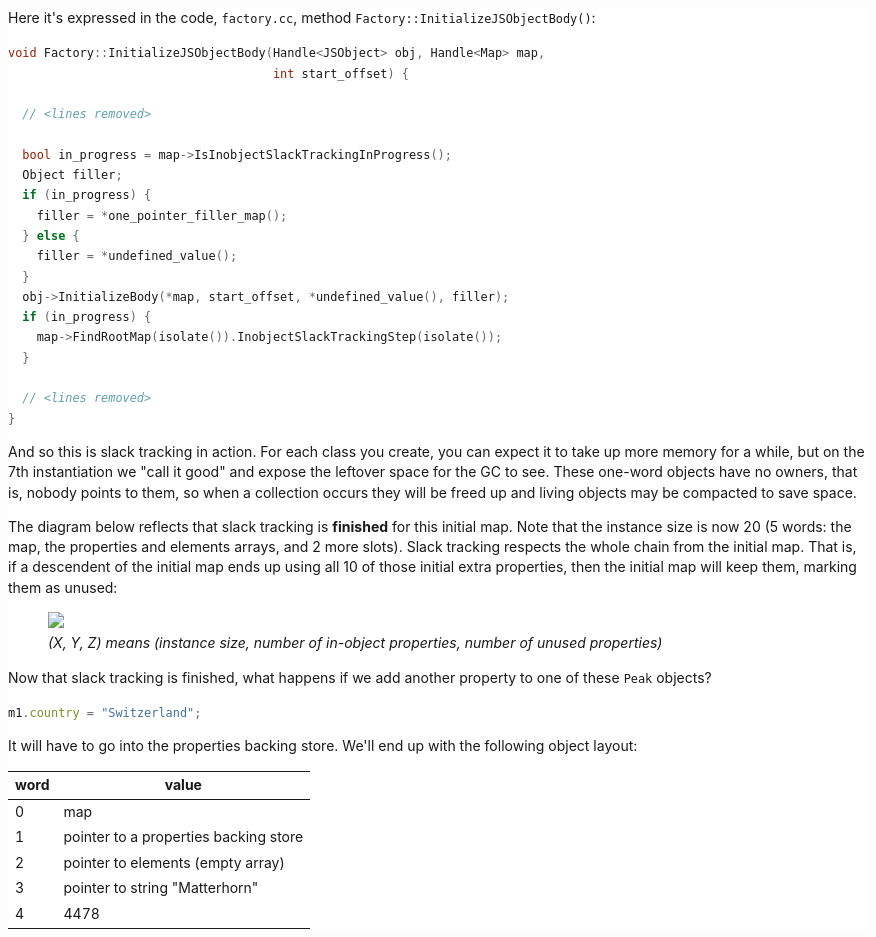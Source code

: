 Here it's expressed in the code, `factory.cc`, method `Factory::InitializeJSObjectBody()`:

```cpp
void Factory::InitializeJSObjectBody(Handle<JSObject> obj, Handle<Map> map,
                                     int start_offset) {

  // <lines removed>

  bool in_progress = map->IsInobjectSlackTrackingInProgress();
  Object filler;
  if (in_progress) {
    filler = *one_pointer_filler_map();
  } else {
    filler = *undefined_value();
  }
  obj->InitializeBody(*map, start_offset, *undefined_value(), filler);
  if (in_progress) {
    map->FindRootMap(isolate()).InobjectSlackTrackingStep(isolate());
  }

  // <lines removed>
}
```

And so this is slack tracking in action. For each class you create, you can expect it to take up more memory for a while, but on the 7th instantiation we "call it good" and expose the leftover space for the GC to see. These one-word objects have no owners, that is, nobody points to them, so when a collection occurs they will be freed up and living objects may be compacted to save space.

The diagram below reflects that slack tracking is **finished** for this initial map. Note that the instance size is now 20 (5 words: the map, the properties and elements arrays, and 2 more slots). Slack tracking respects the whole chain from the initial map. That is, if a descendent of the initial map ends up using all 10 of those initial extra properties, then the initial map will keep them, marking them as unused:

<figure>
  <img src="/_img/slack-tracking/root-map-2.svg" loading="lazy">
  <figcaption>
  <i>(X, Y, Z) means (instance size, number of in-object properties, number of unused properties)</i>
  </figcaption>
</figure>

Now that slack tracking is finished, what happens if we add another property to one of these `Peak` objects?

```javascript
m1.country = "Switzerland";
```

It will have to go into the properties backing store. We'll end up with the following object layout:

|word|value|
|----|----|
|0 |map|
|1 |pointer to a properties backing store|
|2|pointer to elements (empty array)|
|3|pointer to string "Matterhorn"|
|4|4478|
